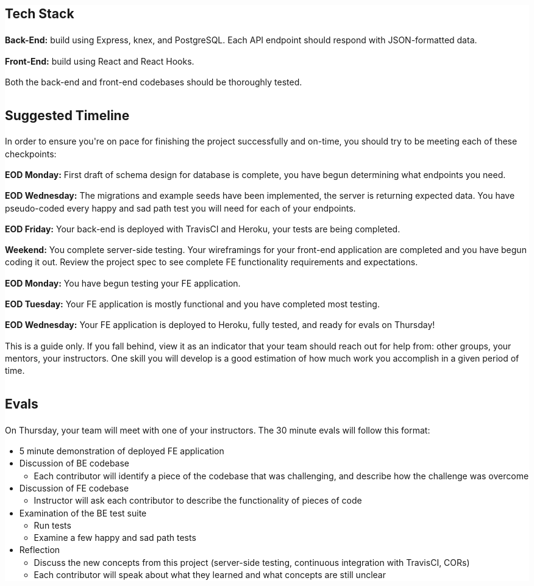 











## Tech Stack

**Back-End:** build using Express, knex, and PostgreSQL. Each API endpoint should respond with JSON-formatted data.

**Front-End:** build using React and React Hooks.

Both the back-end and front-end codebases should be thoroughly tested.

## Suggested Timeline

In order to ensure you're on pace for finishing the project successfully and on-time, you should try to be meeting each of these checkpoints:

**EOD Monday:** First draft of schema design for database is complete, you have begun determining what endpoints you need.

**EOD Wednesday:** The migrations and example seeds have been implemented, the server is returning expected data. You have pseudo-coded every happy and sad path test you will need for each of your endpoints.

**EOD Friday:** Your back-end is deployed with TravisCI and Heroku, your tests are being completed.

**Weekend:** You complete server-side testing. Your wireframings for your front-end application are completed and you have begun coding it out. Review the project spec to see complete FE functionality requirements and expectations.

**EOD Monday:** You have begun testing your FE application.

**EOD Tuesday:** Your FE application is mostly functional and you have completed most testing.

**EOD Wednesday:** Your FE application is deployed to Heroku, fully tested, and ready for evals on Thursday!

This is a guide only. If you fall behind, view it as an indicator that your team should reach out for help from: other groups, your mentors, your instructors. One skill you will develop is a good estimation of how much work you accomplish in a given period of time.

## Evals

On Thursday, your team will meet with one of your instructors. The 30 minute evals will follow this format:

* 5 minute demonstration of deployed FE application
* Discussion of BE codebase
  - Each contributor will identify a piece of the codebase that was challenging, and describe how the challenge was overcome
* Discussion of FE codebase
  - Instructor will ask each contributor to describe the functionality of pieces of code
* Examination of the BE test suite
  - Run tests
  - Examine a few happy and sad path tests
* Reflection
  - Discuss the new concepts from this project (server-side testing, continuous integration with TravisCI, CORs)
  - Each contributor will speak about what they learned and what concepts are still unclear
  